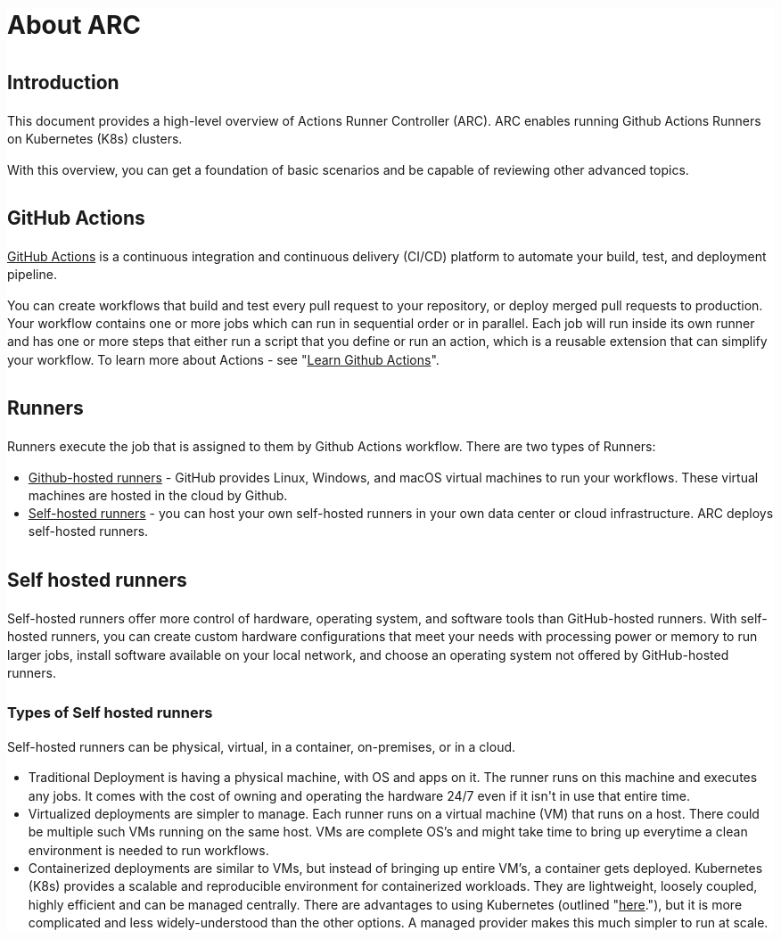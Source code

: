 # About ARC

## Introduction
This document provides a high-level overview of Actions Runner Controller (ARC). ARC enables running Github Actions Runners on Kubernetes (K8s) clusters.

With this overview, you can get a foundation of basic scenarios and be capable of reviewing other advanced topics.

## GitHub Actions
[GitHub Actions](https://github.com/features/actions) is a continuous integration and continuous delivery (CI/CD) platform to automate your build, test, and deployment pipeline. 

You can create workflows that build and test every pull request to your repository, or deploy merged pull requests to production. Your workflow contains one or more jobs which can run in sequential order or in parallel. Each job will run inside its own runner and has one or more steps that either run a script that you define or run an action, which is a reusable extension that can simplify your workflow. To learn more about Actions - see "[Learn Github Actions](https://docs.github.com/en/actions/learn-github-actions)".

## Runners
Runners execute the job that is assigned to them by Github Actions workflow. There are two types of Runners:

- [Github-hosted runners](https://docs.github.com/en/actions/using-github-hosted-runners/about-github-hosted-runners) - GitHub provides Linux, Windows, and macOS virtual machines to run your workflows. These virtual machines are hosted in the cloud by Github.
- [Self-hosted runners](https://docs.github.com/en/actions/hosting-your-own-runners/managing-self-hosted-runners/about-self-hosted-runners) - you can host your own self-hosted runners in your own data center or cloud infrastructure. ARC deploys self-hosted runners.

## Self hosted runners
Self-hosted runners offer more control of hardware, operating system, and software tools than GitHub-hosted runners. With self-hosted runners, you can create custom hardware configurations that meet your needs with processing power or memory to run larger jobs, install software available on your local network, and choose an operating system not offered by GitHub-hosted runners.

### Types of Self hosted runners
Self-hosted runners can be physical, virtual, in a container, on-premises, or in a cloud.
- Traditional Deployment is having a physical machine, with OS and apps on it. The runner runs on this machine and executes any jobs. It comes with the cost of owning and operating the hardware 24/7 even if it isn't in use that entire time. 
- Virtualized deployments are simpler to manage. Each runner runs on a virtual machine (VM) that runs on a host. There could be multiple such VMs running on the same host. VMs are complete OS’s and might take time to bring up everytime a clean environment is needed to run workflows.
- Containerized deployments are similar to VMs, but instead of bringing up entire VM’s, a container gets deployed. Kubernetes (K8s) provides a scalable and reproducible environment for containerized workloads. They are lightweight, loosely coupled, highly efficient and can be managed centrally. There are advantages to using Kubernetes (outlined "[here](https://kubernetes.io/docs/concepts/overview/what-is-kubernetes/)."), but it is more complicated and less widely-understood than the other options. A managed provider makes this much simpler to run at scale.

